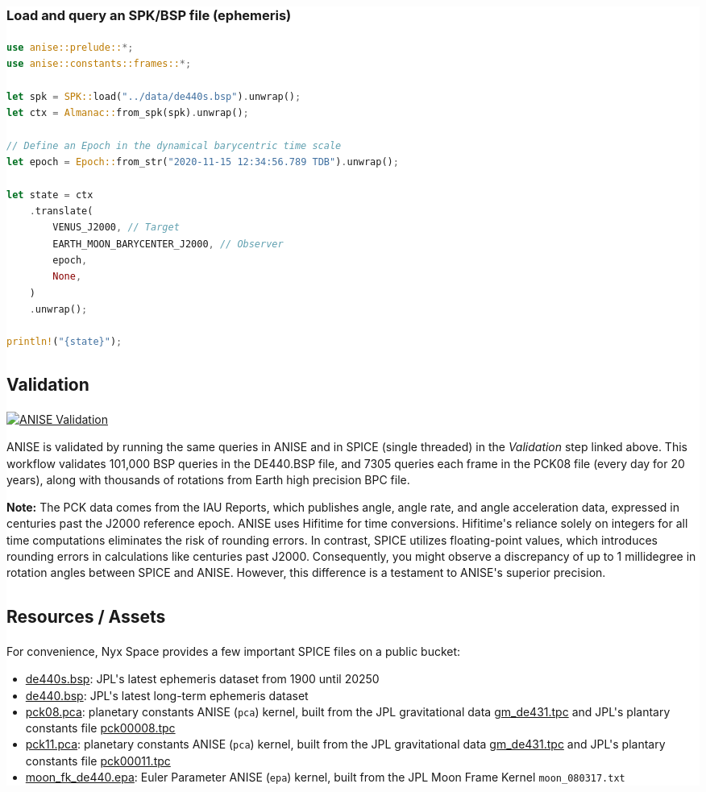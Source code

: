 ### Load and query an SPK/BSP file (ephemeris)

```rust
use anise::prelude::*;
use anise::constants::frames::*;

let spk = SPK::load("../data/de440s.bsp").unwrap();
let ctx = Almanac::from_spk(spk).unwrap();

// Define an Epoch in the dynamical barycentric time scale
let epoch = Epoch::from_str("2020-11-15 12:34:56.789 TDB").unwrap();

let state = ctx
    .translate(
        VENUS_J2000, // Target
        EARTH_MOON_BARYCENTER_J2000, // Observer
        epoch,
        None,
    )
    .unwrap();

println!("{state}");
```

## Validation

[![ANISE Validation](https://github.com/nyx-space/anise/actions/workflows/rust.yml/badge.svg)](https://github.com/nyx-space/anise/actions/workflows/rust.yml)

ANISE is validated by running the same queries in ANISE and in SPICE (single threaded) in the _Validation_ step linked above. This workflow validates 101,000 BSP queries in the DE440.BSP file, and 7305 queries each frame in the PCK08 file (every day for 20 years), along with thousands of rotations from Earth high precision BPC file.

**Note:** The PCK data comes from the IAU Reports, which publishes angle, angle rate, and angle acceleration data, expressed in centuries past the J2000 reference epoch.
ANISE uses Hifitime for time conversions. Hifitime's reliance solely on integers for all time computations eliminates the risk of rounding errors. In contrast, SPICE utilizes floating-point values, which introduces rounding errors in calculations like centuries past J2000. Consequently, you might observe a discrepancy of up to 1 millidegree in rotation angles between SPICE and ANISE. However, this difference is a testament to ANISE's superior precision.

## Resources / Assets

For convenience, Nyx Space provides a few important SPICE files on a public bucket:

+ [de440s.bsp](http://public-data.nyxspace.com/anise/de440s.bsp): JPL's latest ephemeris dataset from 1900 until 20250
+ [de440.bsp](http://public-data.nyxspace.com/anise/de440.bsp): JPL's latest long-term ephemeris dataset
+ [pck08.pca](http://public-data.nyxspace.com/anise/v0.5/pck08.pca): planetary constants ANISE (`pca`) kernel, built from the JPL gravitational data [gm_de431.tpc](http://public-data.nyxspace.com/anise/gm_de431.tpc) and JPL's plantary constants file [pck00008.tpc](http://public-data.nyxspace.com/anise/pck00008.tpc)
+ [pck11.pca](http://public-data.nyxspace.com/anise/v0.5/pck11.pca): planetary constants ANISE (`pca`) kernel, built from the JPL gravitational data [gm_de431.tpc](http://public-data.nyxspace.com/anise/gm_de431.tpc) and JPL's plantary constants file [pck00011.tpc](http://public-data.nyxspace.com/anise/pck00011.tpc)
+ [moon_fk_de440.epa](http://public-data.nyxspace.com/anise/v0.5/moon_fk_de440.epa): Euler Parameter ANISE (`epa`) kernel, built from the JPL Moon Frame Kernel `moon_080317.txt`
